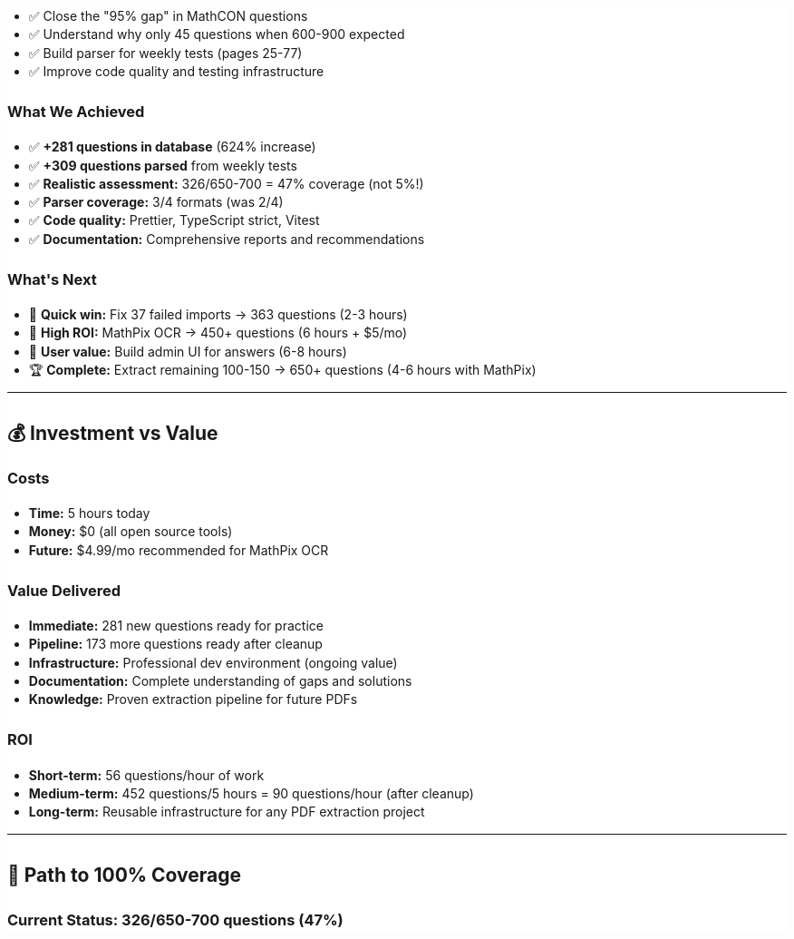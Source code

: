 - ✅ Close the "95% gap" in MathCON questions
- ✅ Understand why only 45 questions when 600-900 expected
- ✅ Build parser for weekly tests (pages 25-77)
- ✅ Improve code quality and testing infrastructure

### What We Achieved

- ✅ **+281 questions in database** (624% increase)
- ✅ **+309 questions parsed** from weekly tests
- ✅ **Realistic assessment:** 326/650-700 = 47% coverage (not 5%!)
- ✅ **Parser coverage:** 3/4 formats (was 2/4)
- ✅ **Code quality:** Prettier, TypeScript strict, Vitest
- ✅ **Documentation:** Comprehensive reports and recommendations

### What's Next

- 🎯 **Quick win:** Fix 37 failed imports → 363 questions (2-3 hours)
- 🌟 **High ROI:** MathPix OCR → 450+ questions (6 hours + $5/mo)
- 💪 **User value:** Build admin UI for answers (6-8 hours)
- 🏆 **Complete:** Extract remaining 100-150 → 650+ questions (4-6 hours with MathPix)

---

## 💰 Investment vs Value

### Costs

- **Time:** 5 hours today
- **Money:** $0 (all open source tools)
- **Future:** $4.99/mo recommended for MathPix OCR

### Value Delivered

- **Immediate:** 281 new questions ready for practice
- **Pipeline:** 173 more questions ready after cleanup
- **Infrastructure:** Professional dev environment (ongoing value)
- **Documentation:** Complete understanding of gaps and solutions
- **Knowledge:** Proven extraction pipeline for future PDFs

### ROI

- **Short-term:** 56 questions/hour of work
- **Medium-term:** 452 questions/5 hours = 90 questions/hour (after cleanup)
- **Long-term:** Reusable infrastructure for any PDF extraction project

---

## 🔮 Path to 100% Coverage

### Current Status: 326/650-700 questions (47%)
